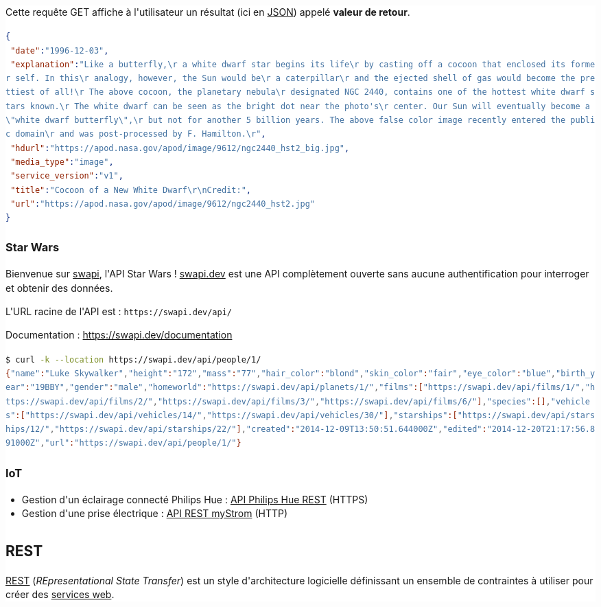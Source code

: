 Cette requête GET affiche à l'utilisateur un résultat (ici en [JSON](https://fr.wikipedia.org/wiki/JavaScript_Object_Notation)) appelé **valeur de retour**.

```json
{
 "date":"1996-12-03",
 "explanation":"Like a butterfly,\r a white dwarf star begins its life\r by casting off a cocoon that enclosed its former self. In this\r analogy, however, the Sun would be\r a caterpillar\r and the ejected shell of gas would become the prettiest of all!\r The above cocoon, the planetary nebula\r designated NGC 2440, contains one of the hottest white dwarf stars known.\r The white dwarf can be seen as the bright dot near the photo's\r center. Our Sun will eventually become a \"white dwarf butterfly\",\r but not for another 5 billion years. The above false color image recently entered the public domain\r and was post-processed by F. Hamilton.\r",
 "hdurl":"https://apod.nasa.gov/apod/image/9612/ngc2440_hst2_big.jpg",
 "media_type":"image",
 "service_version":"v1",
 "title":"Cocoon of a New White Dwarf\r\nCredit:",
 "url":"https://apod.nasa.gov/apod/image/9612/ngc2440_hst2.jpg"
}
```

### Star Wars

Bienvenue sur [swapi](https://swapi.dev/), l'API Star Wars ! [swapi.dev](https://swapi.dev/) est une API complètement ouverte sans aucune authentification pour interroger et obtenir des données.

L'URL racine de l'API est : `https://swapi.dev/api/`

Documentation : https://swapi.dev/documentation

```bash
$ curl -k --location https://swapi.dev/api/people/1/
{"name":"Luke Skywalker","height":"172","mass":"77","hair_color":"blond","skin_color":"fair","eye_color":"blue","birth_year":"19BBY","gender":"male","homeworld":"https://swapi.dev/api/planets/1/","films":["https://swapi.dev/api/films/1/","https://swapi.dev/api/films/2/","https://swapi.dev/api/films/3/","https://swapi.dev/api/films/6/"],"species":[],"vehicles":["https://swapi.dev/api/vehicles/14/","https://swapi.dev/api/vehicles/30/"],"starships":["https://swapi.dev/api/starships/12/","https://swapi.dev/api/starships/22/"],"created":"2014-12-09T13:50:51.644000Z","edited":"2014-12-20T21:17:56.891000Z","url":"https://swapi.dev/api/people/1/"}
```

### IoT

- Gestion d'un éclairage connecté Philips Hue : [API Philips Hue REST](https://github.com/bts-lasalle-avignon-ressources/PhilipsHue) (HTTPS)
- Gestion d'une prise électrique : [API REST myStrom](https://github.com/bts-lasalle-avignon-ressources/myStrom) (HTTP)

## REST

[REST](https://fr.wikipedia.org/wiki/Representational_state_transfer) (_REpresentational State Transfer_) est un style d'architecture logicielle définissant un ensemble de contraintes à utiliser pour créer des [services web](https://fr.wikipedia.org/wiki/Service_web).
